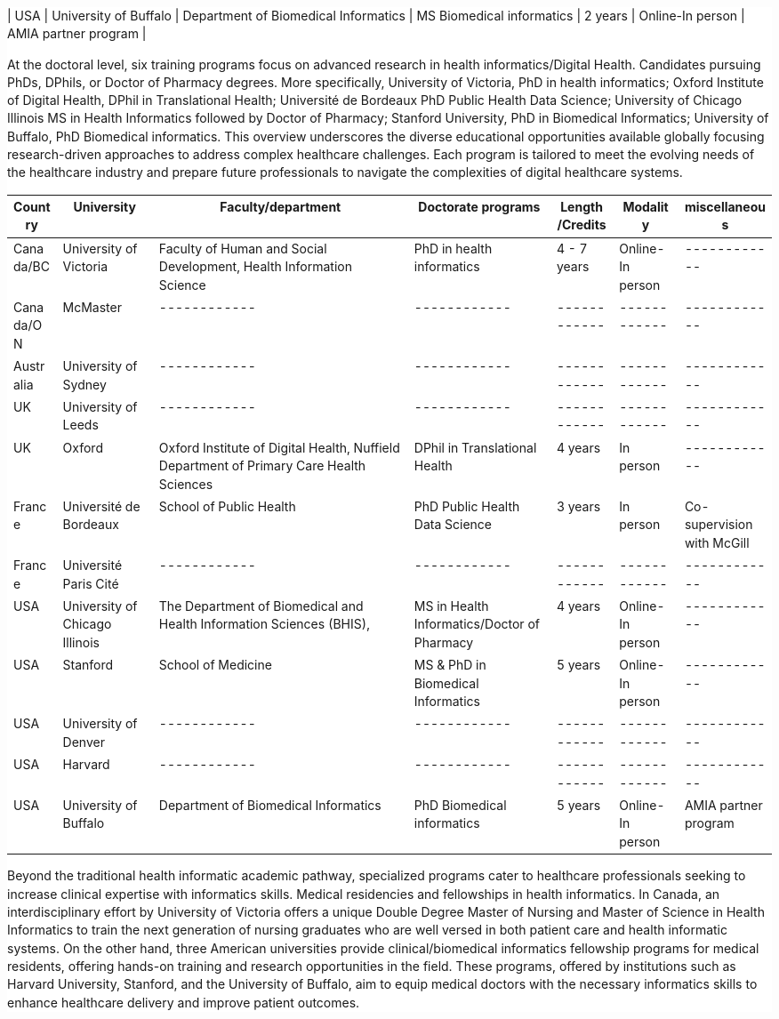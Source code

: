 | USA       | University of Buffalo          | Department of Biomedical Informatics                                                                                               | MS Biomedical informatics                                                                     | 2 years         | Online-In person | AMIA partner program                    |


At the doctoral level, six training programs focus on advanced research in health informatics/Digital Health. Candidates pursuing PhDs, DPhils, or Doctor of Pharmacy degrees. More specifically, University of Victoria, PhD in health informatics; Oxford Institute of Digital Health, DPhil in Translational Health; Université de Bordeaux	PhD Public Health Data Science; University of Chicago Illinois MS in Health Informatics followed by Doctor of Pharmacy; Stanford University, PhD in Biomedical Informatics; University of Buffalo, PhD Biomedical informatics. This overview underscores the diverse educational opportunities available globally focusing research-driven approaches to address complex healthcare challenges. Each program is tailored to meet the evolving needs of the healthcare industry and prepare future professionals to navigate the complexities of digital healthcare systems.


| Country   | University                     | Faculty/department                                                                      | Doctorate programs                          | Length /Credits | Modality         | miscellaneous              |
|-----------|--------------------------------|-----------------------------------------------------------------------------------------|---------------------------------------------|-----------------|------------------|----------------------------|
| Canada/BC | University of Victoria         | Faculty of Human and Social Development, Health Information Science                     | PhD in health informatics                   | 4 - 7  years    | Online-In person | ------------               |
| Canada/ON | McMaster                       | ------------                                                                            | ------------                                | ------------    | ------------     | ------------               |
| Australia | University of Sydney           | ------------                                                                            | ------------                                | ------------    | ------------     | ------------               |
| UK        | University of Leeds            | ------------                                                                            | ------------                                | ------------    | ------------     | ------------               |
| UK        | Oxford                         | Oxford Institute of Digital Health, Nuffield Department of Primary Care Health Sciences | DPhil in Translational Health               | 4 years         | In person        | ------------               |
| France    | Université de Bordeaux         | School of Public Health                                                                 | PhD Public Health Data Science              | 3 years         | In person        | Co-supervision with McGill |
| France    | Université Paris Cité          | ------------                                                                            | ------------                                | ------------    | ------------     | ------------               |
| USA       | University of Chicago Illinois | The Department of Biomedical and Health Information Sciences (BHIS),                    | MS in Health Informatics/Doctor of Pharmacy | 4 years         | Online-In person | ------------               |
| USA       | Stanford                       | School of Medicine                                                                      | MS & PhD in Biomedical Informatics          | 5 years         | Online-In person | ------------               |
| USA       | University of Denver           | ------------                                                                            | ------------                                | ------------    | ------------     | ------------               |
| USA       | Harvard                        | ------------                                                                            | ------------                                | ------------    | ------------     | ------------               |
| USA       | University of Buffalo          | Department of Biomedical Informatics                                                    | PhD Biomedical informatics                  | 5 years         | Online-In person | AMIA partner program       |

Beyond the traditional health informatic academic pathway, specialized programs cater to healthcare professionals seeking to increase clinical expertise with informatics skills. Medical residencies and fellowships in health informatics. In Canada, an interdisciplinary effort by University of Victoria offers a unique Double Degree Master of Nursing and Master of Science in Health Informatics to train the next generation of nursing graduates who are well versed in both patient care and health informatic systems. On the other hand, three American universities provide clinical/biomedical informatics fellowship programs for medical residents, offering hands-on training and research opportunities in the field. These programs, offered by institutions such as Harvard University, Stanford, and the University of Buffalo, aim to equip medical doctors with the necessary informatics skills to enhance healthcare delivery and improve patient outcomes.

